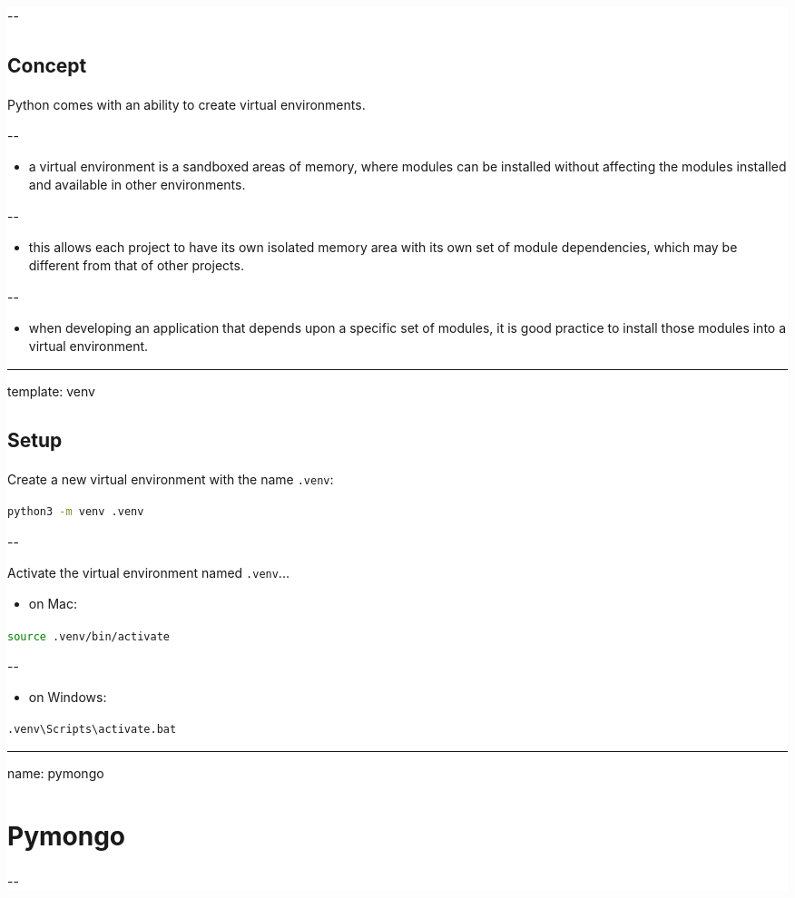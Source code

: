 --

## Concept

Python comes with an ability to create virtual environments.

--

- a virtual environment is a sandboxed areas of memory, where modules can be installed without affecting the modules installed and available in other environments.

--

- this allows each project to have its own isolated memory area with its own set of module dependencies, which may be different from that of other projects.

--

- when developing an application that depends upon a specific set of modules, it is good practice to install those modules into a virtual environment.

---

template: venv

## Setup

Create a new virtual environment with the name `.venv`:

```bash
python3 -m venv .venv
```

--

Activate the virtual environment named `.venv`...

- on Mac:

```bash
source .venv/bin/activate
```

--

- on Windows:

```bash
.venv\Scripts\activate.bat
```

---

name: pymongo

# Pymongo

--
